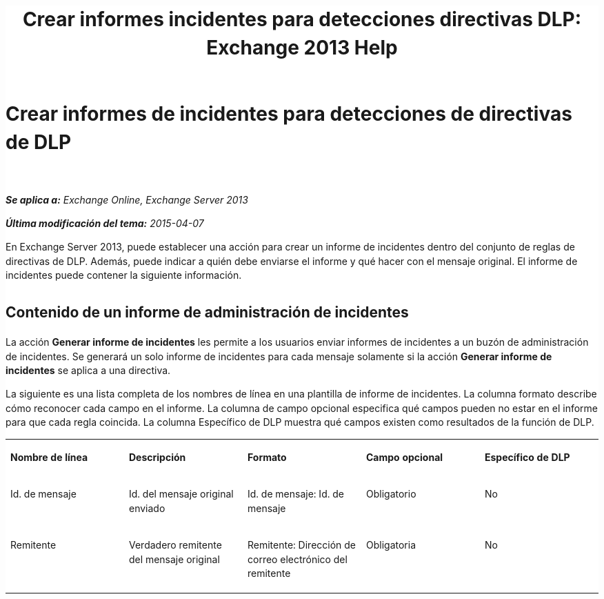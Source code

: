 ﻿---
title: 'Crear informes incidentes para detecciones directivas DLP: Exchange 2013 Help'
TOCTitle: Crear informes de incidentes para detecciones de directivas de DLP
ms:assetid: 8e807f94-384c-43f5-be6f-06c5587175a0
ms:mtpsurl: https://technet.microsoft.com/es-es/library/JJ150534(v=EXCHG.150)
ms:contentKeyID: 48267682
ms.date: 04/23/2018
mtps_version: v=EXCHG.150
ms.translationtype: HT
---

# Crear informes de incidentes para detecciones de directivas de DLP

 

_**Se aplica a:** Exchange Online, Exchange Server 2013_

_**Última modificación del tema:** 2015-04-07_

En Exchange Server 2013, puede establecer una acción para crear un informe de incidentes dentro del conjunto de reglas de directivas de DLP. Además, puede indicar a quién debe enviarse el informe y qué hacer con el mensaje original. El informe de incidentes puede contener la siguiente información.

## Contenido de un informe de administración de incidentes

La acción **Generar informe de incidentes** les permite a los usuarios enviar informes de incidentes a un buzón de administración de incidentes. Se generará un solo informe de incidentes para cada mensaje solamente si la acción **Generar informe de incidentes** se aplica a una directiva.

La siguiente es una lista completa de los nombres de línea en una plantilla de informe de incidentes. La columna formato describe cómo reconocer cada campo en el informe. La columna de campo opcional especifica qué campos pueden no estar en el informe para que cada regla coincida. La columna Específico de DLP muestra qué campos existen como resultados de la función de DLP.


<table>
<colgroup>
<col style="width: 20%" />
<col style="width: 20%" />
<col style="width: 20%" />
<col style="width: 20%" />
<col style="width: 20%" />
</colgroup>
<tbody>
<tr class="odd">
<td><p><strong>Nombre de</strong> <strong>línea</strong></p></td>
<td><p><strong>Descripción</strong></p></td>
<td><p><strong>Formato</strong></p></td>
<td><p><strong>Campo opcional</strong></p></td>
<td><p><strong>Específico de DLP</strong></p></td>
</tr>
<tr class="even">
<td><p>Id. de mensaje</p></td>
<td><p>Id. del mensaje original enviado</p></td>
<td><p>Id. de mensaje: Id. de mensaje</p></td>
<td><p>Obligatorio</p></td>
<td><p>No</p></td>
</tr>
<tr class="odd">
<td><p>Remitente</p></td>
<td><p>Verdadero remitente del mensaje original</p></td>
<td><p>Remitente: Dirección de correo electrónico del remitente</p></td>
<td><p>Obligatoria</p></td>
<td><p>No</p></td>
</tr>